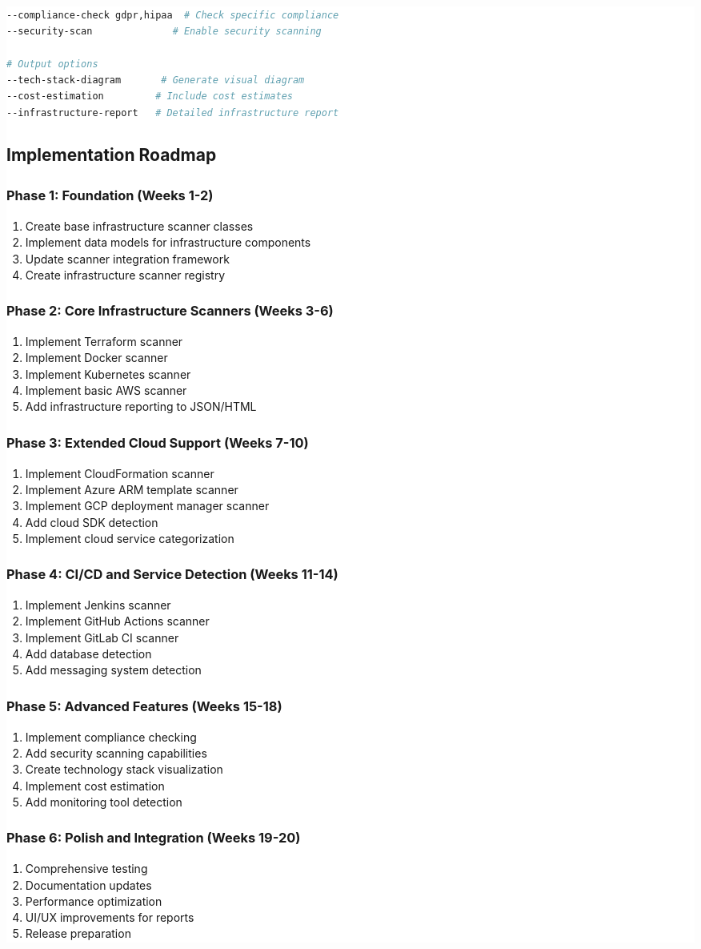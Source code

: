 ```bash
--compliance-check gdpr,hipaa  # Check specific compliance
--security-scan              # Enable security scanning

# Output options
--tech-stack-diagram       # Generate visual diagram
--cost-estimation         # Include cost estimates
--infrastructure-report   # Detailed infrastructure report
```

## Implementation Roadmap

### Phase 1: Foundation (Weeks 1-2)
1. Create base infrastructure scanner classes
2. Implement data models for infrastructure components
3. Update scanner integration framework
4. Create infrastructure scanner registry

### Phase 2: Core Infrastructure Scanners (Weeks 3-6)
1. Implement Terraform scanner
2. Implement Docker scanner
3. Implement Kubernetes scanner
4. Implement basic AWS scanner
5. Add infrastructure reporting to JSON/HTML

### Phase 3: Extended Cloud Support (Weeks 7-10)
1. Implement CloudFormation scanner
2. Implement Azure ARM template scanner
3. Implement GCP deployment manager scanner
4. Add cloud SDK detection
5. Implement cloud service categorization

### Phase 4: CI/CD and Service Detection (Weeks 11-14)
1. Implement Jenkins scanner
2. Implement GitHub Actions scanner
3. Implement GitLab CI scanner
4. Add database detection
5. Add messaging system detection

### Phase 5: Advanced Features (Weeks 15-18)
1. Implement compliance checking
2. Add security scanning capabilities
3. Create technology stack visualization
4. Implement cost estimation
5. Add monitoring tool detection

### Phase 6: Polish and Integration (Weeks 19-20)
1. Comprehensive testing
2. Documentation updates
3. Performance optimization
4. UI/UX improvements for reports
5. Release preparation
